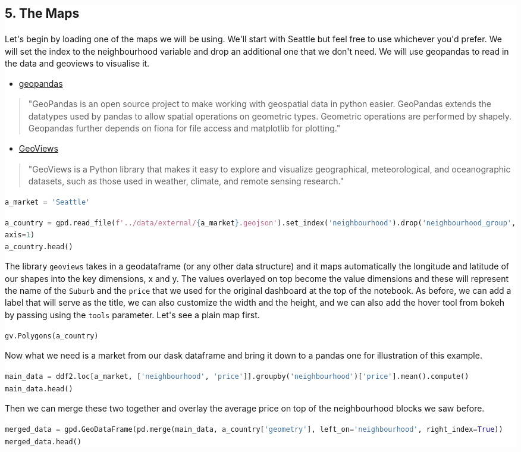 ## 5. The Maps

Let's begin by loading one of the maps we will be using. We'll start with Seattle but feel free to use whichever you'd prefer. We will set the index to the neighbourhood variable and drop an additional one that we don't need. We will use geopandas to read in the data and geoviews to visualise it.

- [geopandas](https://geopandas.org/)
> "GeoPandas is an open source project to make working with geospatial data in python easier. GeoPandas extends the datatypes used by pandas to allow spatial operations on geometric types. Geometric operations are performed by shapely. Geopandas further depends on fiona for file access and matplotlib for plotting."

- [GeoViews](https://geoviews.org/)
> "GeoViews is a Python library that makes it easy to explore and visualize geographical, meteorological, and oceanographic datasets, such as those used in weather, climate, and remote sensing research."


```python
a_market = 'Seattle'
```


```python
a_country = gpd.read_file(f'../data/external/{a_market}.geojson').set_index('neighbourhood').drop('neighbourhood_group', axis=1)
a_country.head()
```

The library `geoviews` takes in a geodataframe (or any other data structure) and it maps automatically the longitude and latitude of our shapes into the key dimensions, x and y. The values overlayed on top become the value dimensions and these will represent the name of the `Suburb` and the `price` that we used for the original dashboard at the top of the notebook. As before, we can add a label that will serve as the title, we can also customize the width and the height, and we can also add the hover tool from bokeh by passing using the `tools` parameter. Let's see a plain map first.


```python
gv.Polygons(a_country)
```

Now what we need is a market from our dask dataframe and bring it down to a pandas one for illustration of this example.


```python
main_data = ddf2.loc[a_market, ['neighbourhood', 'price']].groupby('neighbourhood')['price'].mean().compute()
main_data.head()
```

Then we can merge these two together and overlay the average price on top of the neighbourhood blocks we saw before.


```python
merged_data = gpd.GeoDataFrame(pd.merge(main_data, a_country['geometry'], left_on='neighbourhood', right_index=True))
merged_data.head()
```
